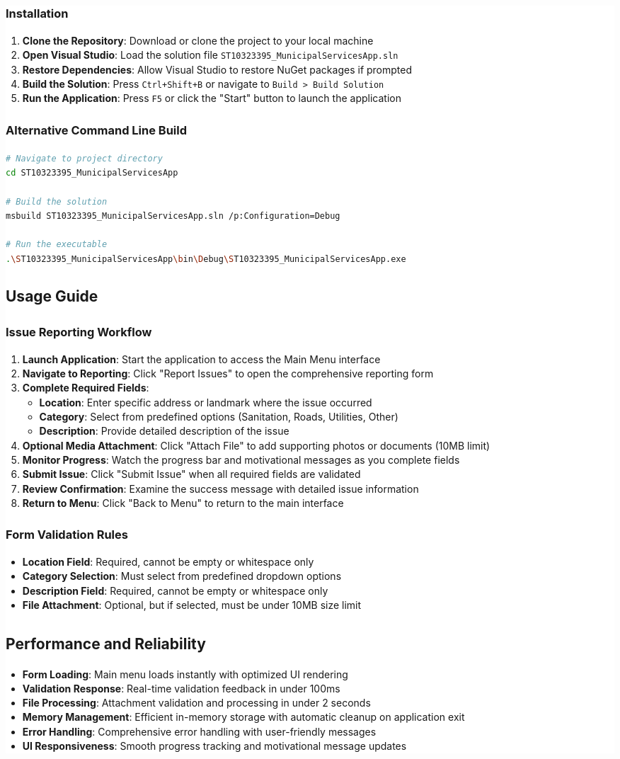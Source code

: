### Installation

1. **Clone the Repository**: Download or clone the project to your local machine
2. **Open Visual Studio**: Load the solution file `ST10323395_MunicipalServicesApp.sln`
3. **Restore Dependencies**: Allow Visual Studio to restore NuGet packages if prompted
4. **Build the Solution**: Press `Ctrl+Shift+B` or navigate to `Build > Build Solution`
5. **Run the Application**: Press `F5` or click the "Start" button to launch the application

### Alternative Command Line Build

```bash
# Navigate to project directory
cd ST10323395_MunicipalServicesApp

# Build the solution
msbuild ST10323395_MunicipalServicesApp.sln /p:Configuration=Debug

# Run the executable
.\ST10323395_MunicipalServicesApp\bin\Debug\ST10323395_MunicipalServicesApp.exe
```

## Usage Guide

### Issue Reporting Workflow

1. **Launch Application**: Start the application to access the Main Menu interface
2. **Navigate to Reporting**: Click "Report Issues" to open the comprehensive reporting form
3. **Complete Required Fields**:
   - **Location**: Enter specific address or landmark where the issue occurred
   - **Category**: Select from predefined options (Sanitation, Roads, Utilities, Other)
   - **Description**: Provide detailed description of the issue
4. **Optional Media Attachment**: Click "Attach File" to add supporting photos or documents (10MB limit)
5. **Monitor Progress**: Watch the progress bar and motivational messages as you complete fields
6. **Submit Issue**: Click "Submit Issue" when all required fields are validated
7. **Review Confirmation**: Examine the success message with detailed issue information
8. **Return to Menu**: Click "Back to Menu" to return to the main interface

### Form Validation Rules

- **Location Field**: Required, cannot be empty or whitespace only
- **Category Selection**: Must select from predefined dropdown options
- **Description Field**: Required, cannot be empty or whitespace only
- **File Attachment**: Optional, but if selected, must be under 10MB size limit

## Performance and Reliability

- **Form Loading**: Main menu loads instantly with optimized UI rendering
- **Validation Response**: Real-time validation feedback in under 100ms
- **File Processing**: Attachment validation and processing in under 2 seconds
- **Memory Management**: Efficient in-memory storage with automatic cleanup on application exit
- **Error Handling**: Comprehensive error handling with user-friendly messages
- **UI Responsiveness**: Smooth progress tracking and motivational message updates
